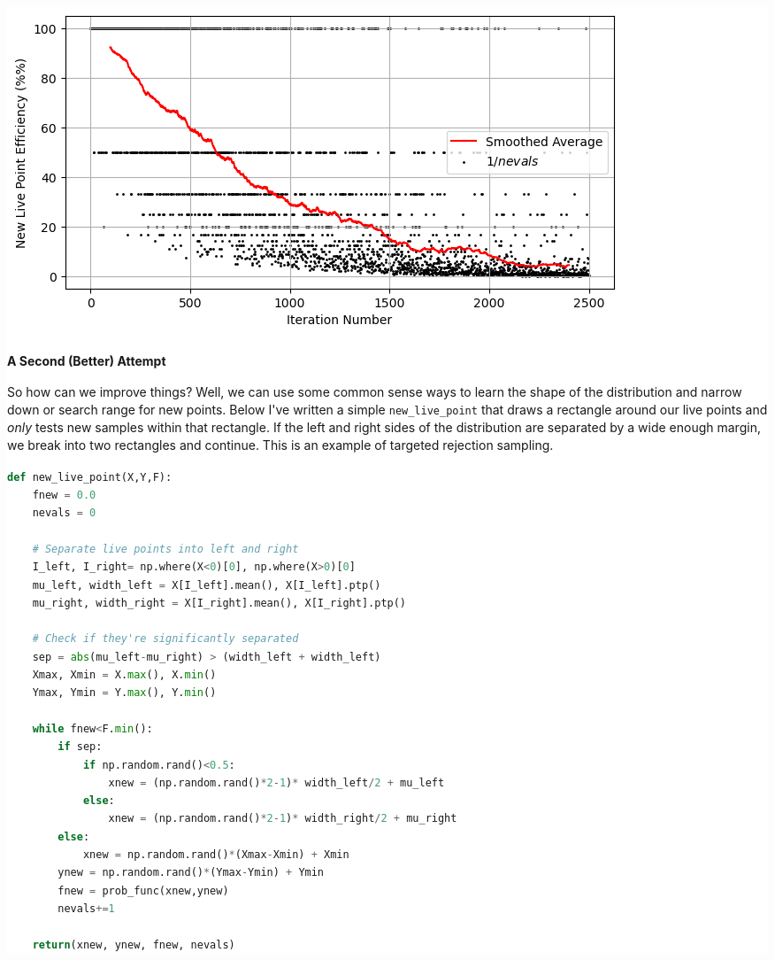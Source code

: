 

    
![png](output_35_1.png)
    


**A Second (Better) Attempt** <a id='sec_02_01_03'></a>   

So how can we improve things? Well, we can use some common sense ways to learn the shape of the distribution and narrow down or search range for new points. Below I've written a simple `new_live_point` that draws a rectangle around our live points and _only_ tests new samples within that rectangle. If the left and right sides of the distribution are separated by a wide enough margin, we break into two rectangles and continue. This is an example of targeted rejection sampling.


```python
def new_live_point(X,Y,F):
    fnew = 0.0
    nevals = 0

    # Separate live points into left and right
    I_left, I_right= np.where(X<0)[0], np.where(X>0)[0]
    mu_left, width_left = X[I_left].mean(), X[I_left].ptp()
    mu_right, width_right = X[I_right].mean(), X[I_right].ptp()

    # Check if they're significantly separated
    sep = abs(mu_left-mu_right) > (width_left + width_left)
    Xmax, Xmin = X.max(), X.min()
    Ymax, Ymin = Y.max(), Y.min()
    
    while fnew<F.min():
        if sep:
            if np.random.rand()<0.5:
                xnew = (np.random.rand()*2-1)* width_left/2 + mu_left
            else:
                xnew = (np.random.rand()*2-1)* width_right/2 + mu_right
        else:
            xnew = np.random.rand()*(Xmax-Xmin) + Xmin
        ynew = np.random.rand()*(Ymax-Ymin) + Ymin
        fnew = prob_func(xnew,ynew)
        nevals+=1
    
    return(xnew, ynew, fnew, nevals)
```
